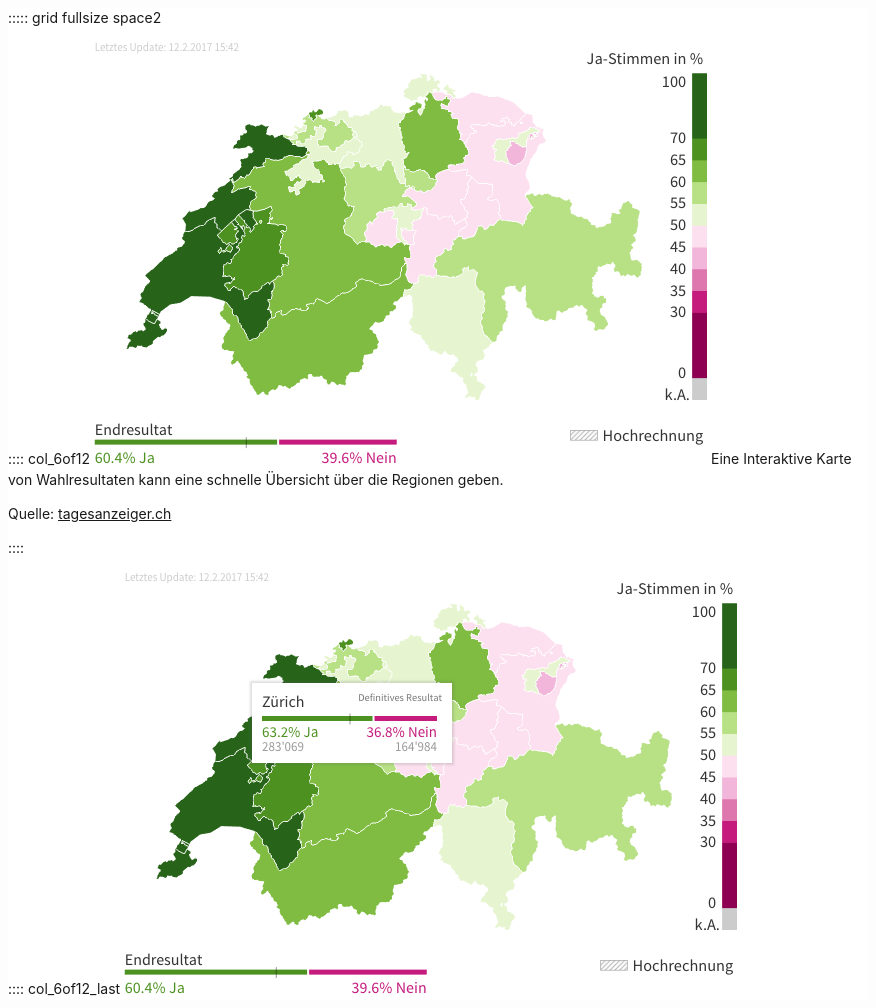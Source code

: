






::::: grid fullsize space2

:::: col_6of12
![Karte](./img/chartA.png)
Eine Interaktive Karte von Wahlresultaten kann eine schnelle Übersicht über die Regionen geben.

Quelle: [tagesanzeiger.ch](http://www.tagesanzeiger.ch)

::::

:::: col_6of12_last
![Karte inside](./img/chartB.png)
